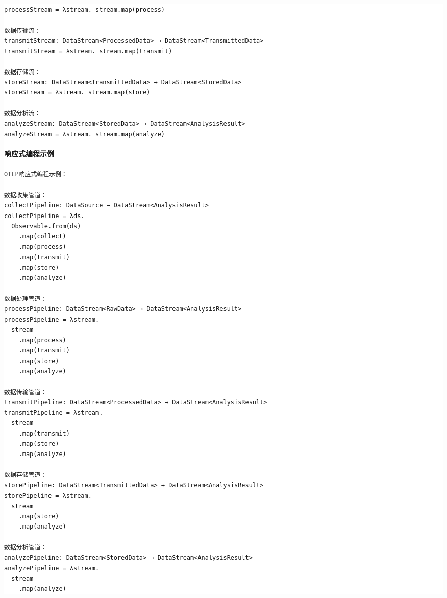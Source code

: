```text
processStream = λstream. stream.map(process)

数据传输流：
transmitStream: DataStream<ProcessedData> → DataStream<TransmittedData>
transmitStream = λstream. stream.map(transmit)

数据存储流：
storeStream: DataStream<TransmittedData> → DataStream<StoredData>
storeStream = λstream. stream.map(store)

数据分析流：
analyzeStream: DataStream<StoredData> → DataStream<AnalysisResult>
analyzeStream = λstream. stream.map(analyze)
```

#### 响应式编程示例

```text
OTLP响应式编程示例：

数据收集管道：
collectPipeline: DataSource → DataStream<AnalysisResult>
collectPipeline = λds. 
  Observable.from(ds)
    .map(collect)
    .map(process)
    .map(transmit)
    .map(store)
    .map(analyze)

数据处理管道：
processPipeline: DataStream<RawData> → DataStream<AnalysisResult>
processPipeline = λstream.
  stream
    .map(process)
    .map(transmit)
    .map(store)
    .map(analyze)

数据传输管道：
transmitPipeline: DataStream<ProcessedData> → DataStream<AnalysisResult>
transmitPipeline = λstream.
  stream
    .map(transmit)
    .map(store)
    .map(analyze)

数据存储管道：
storePipeline: DataStream<TransmittedData> → DataStream<AnalysisResult>
storePipeline = λstream.
  stream
    .map(store)
    .map(analyze)

数据分析管道：
analyzePipeline: DataStream<StoredData> → DataStream<AnalysisResult>
analyzePipeline = λstream.
  stream
    .map(analyze)
```
